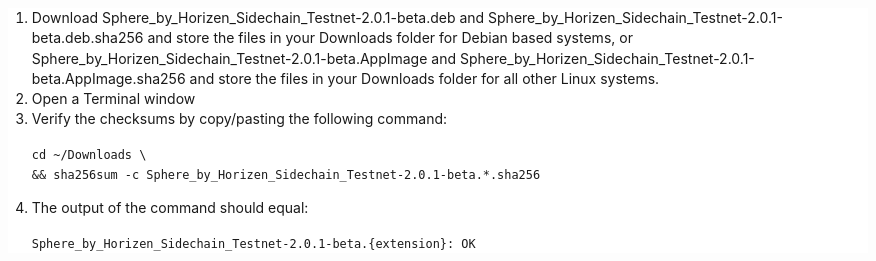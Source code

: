 1. Download Sphere_by_Horizen_Sidechain_Testnet-2.0.1-beta.deb and Sphere_by_Horizen_Sidechain_Testnet-2.0.1-beta.deb.sha256 and store the files in your Downloads folder for Debian based systems, or Sphere_by_Horizen_Sidechain_Testnet-2.0.1-beta.AppImage and Sphere_by_Horizen_Sidechain_Testnet-2.0.1-beta.AppImage.sha256 and store the files in your Downloads folder for all other Linux systems.
2. Open a Terminal window
3. Verify the checksums by copy/pasting the following command:
    ```
    cd ~/Downloads \
    && sha256sum -c Sphere_by_Horizen_Sidechain_Testnet-2.0.1-beta.*.sha256
    
    ```
4. The output of the command should equal:
    ```
    Sphere_by_Horizen_Sidechain_Testnet-2.0.1-beta.{extension}: OK
    ```
